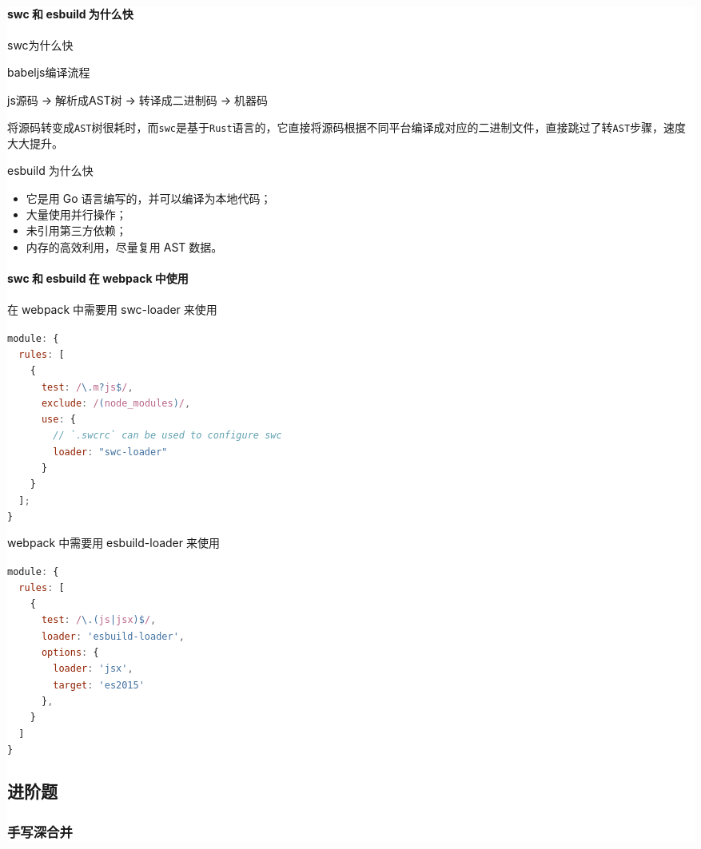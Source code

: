 #### swc 和 esbuild 为什么快

swc为什么快

babeljs编译流程

js源码 -> 解析成AST树 -> 转译成二进制码 -> 机器码

将源码转变成`AST`树很耗时，而`swc`是基于`Rust`语言的，它直接将源码根据不同平台编译成对应的二进制文件，直接跳过了转`AST`步骤，速度大大提升。

esbuild 为什么快

- 它是用 Go 语言编写的，并可以编译为本地代码；
- 大量使用并行操作；
- 未引用第三方依赖；
- 内存的高效利用，尽量复用 AST 数据。

#### swc 和 esbuild 在 webpack 中使用

在 webpack 中需要用 swc-loader 来使用

```javascript
module: {
  rules: [
    {
      test: /\.m?js$/,
      exclude: /(node_modules)/,
      use: {
        // `.swcrc` can be used to configure swc
        loader: "swc-loader"
      }
    }
  ];
}
```

webpack 中需要用 esbuild-loader 来使用

```javascript
module: {
  rules: [
    {
      test: /\.(js|jsx)$/,
      loader: 'esbuild-loader',
      options: {
        loader: 'jsx',
        target: 'es2015'
      },
    }
  ]
}
```

## 进阶题

### 手写深合并
